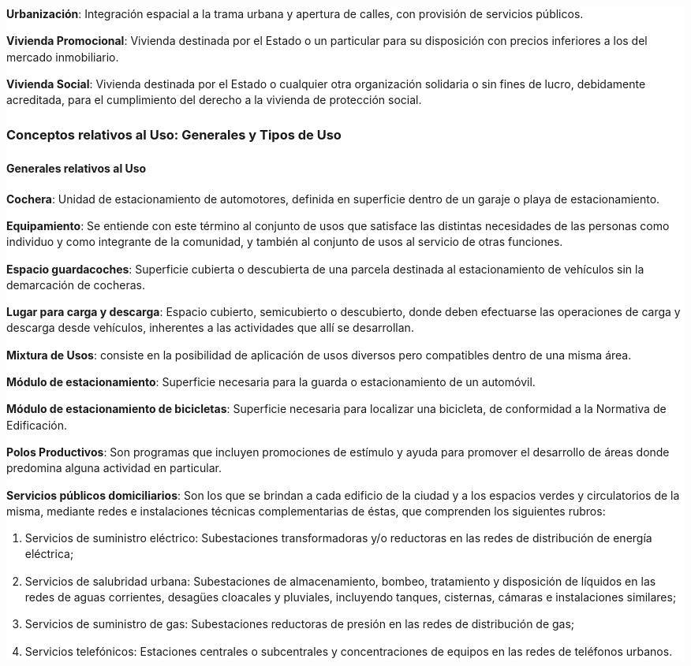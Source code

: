 **Urbanización**: Integración espacial a la trama urbana y apertura de calles,
con provisión de servicios públicos.

**Vivienda Promocional**: Vivienda destinada por el Estado o un particular para
su disposición con precios inferiores a los del mercado inmobiliario.

**Vivienda Social**: Vivienda destinada por el Estado o cualquier otra
organización solidaria o sin fines de lucro, debidamente acreditada, para el
cumplimiento del derecho a la vivienda de protección social.

### Conceptos relativos al Uso: Generales y Tipos de Uso

#### Generales relativos al Uso

**Cochera**: Unidad de estacionamiento de automotores, definida en superficie
dentro de un garaje o playa de estacionamiento.

**Equipamiento**: Se entiende con este término al conjunto de usos que satisface
las distintas necesidades de las personas como individuo y como integrante de la
comunidad, y también al conjunto de usos al servicio de otras funciones.

**Espacio guardacoches**: Superficie cubierta o descubierta de una parcela
destinada al estacionamiento de vehículos sin la demarcación de cocheras.

**Lugar para carga y descarga**: Espacio cubierto, semicubierto o descubierto,
donde deben efectuarse las operaciones de carga y descarga desde vehículos,
inherentes a las actividades que allí se desarrollan.

**Mixtura de Usos**: consiste en la posibilidad de aplicación de usos diversos
pero compatibles dentro de una misma área.

**Módulo de estacionamiento**: Superficie necesaria para la guarda o
estacionamiento de un automóvil.

**Módulo de estacionamiento de bicicletas**: Superficie necesaria para localizar
una bicicleta, de conformidad a la Normativa de Edificación.

**Polos Productivos**: Son programas que incluyen promociones de estímulo y
ayuda para promover el desarrollo de áreas donde predomina alguna actividad en
particular.

**Servicios públicos domiciliarios**: Son los que se brindan a cada edificio de
la ciudad y a los espacios verdes y circulatorios de la misma, mediante redes e
instalaciones técnicas complementarias de éstas, que comprenden los siguientes
rubros:

1.  Servicios de suministro eléctrico: Subestaciones transformadoras y/o
    reductoras en las redes de distribución de energía eléctrica;

2.  Servicios de salubridad urbana: Subestaciones de almacenamiento, bombeo,
    tratamiento y disposición de líquidos en las redes de aguas corrientes,
    desagües cloacales y pluviales, incluyendo tanques, cisternas, cámaras e
    instalaciones similares;

3.  Servicios de suministro de gas: Subestaciones reductoras de presión en las
    redes de distribución de gas;

4.  Servicios telefónicos: Estaciones centrales o subcentrales y concentraciones
    de equipos en las redes de teléfonos urbanos.
